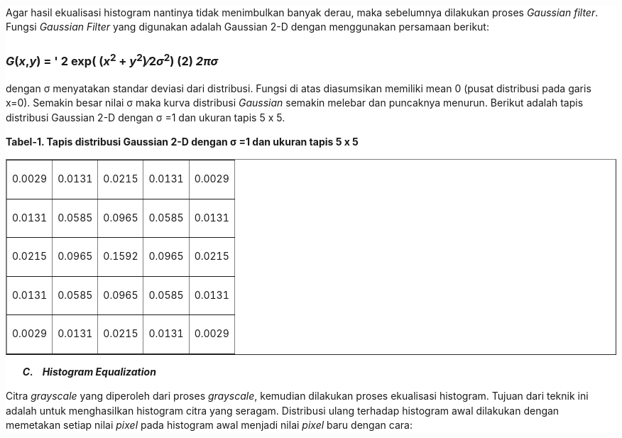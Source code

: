 <p><span class="font13">Agar hasil ekualisasi histogram nantinya tidak menimbulkan banyak derau, maka sebelumnya dilakukan proses </span><span class="font13" style="font-style:italic;">Gaussian filter</span><span class="font13">. Fungsi </span><span class="font13" style="font-style:italic;">Gaussian Filter</span><span class="font13"> yang digunakan adalah Gaussian 2-D dengan menggunakan persamaan berikut:</span></p>
<h3><a name="bookmark10"></a><span class="font14" style="font-style:italic;"><a name="bookmark11"></a>G</span><span class="font17">(</span><span class="font14" style="font-style:italic;">x</span><span class="font14">,</span><span class="font14" style="font-style:italic;">y</span><span class="font17">) </span><span class="font15">= ' </span><span class="font10">2 </span><span class="font14">exp</span><span class="font20">( (</span><span class="font14" style="font-style:italic;">x</span><span class="font14"><sup>2</sup> </span><span class="font15">+ </span><span class="font14" style="font-style:italic;">y</span><span class="font14"><sup>2</sup></span><span class="font20">)</span><span class="font14">∕2</span><span class="font15" style="font-style:italic;">σ</span><span class="font20"><sup>2</sup>) </span><span class="font13">(2) </span><span class="font14" style="font-style:italic;">2</span><span class="font15" style="font-style:italic;">πσ</span></h3>
<p><span class="font13">dengan σ menyatakan standar deviasi dari distribusi. Fungsi di atas diasumsikan memiliki mean 0 (pusat distribusi pada garis x=0). Semakin besar nilai σ maka kurva distribusi </span><span class="font13" style="font-style:italic;">Gaussian</span><span class="font13"> semakin melebar dan puncaknya menurun. Berikut adalah tapis distribusi Gaussian 2-D dengan σ =1 dan ukuran tapis 5 x 5.</span></p>
<p><span class="font12" style="font-weight:bold;">Tabel-1. Tapis distribusi Gaussian 2-D dengan σ =1 dan ukuran tapis 5 x 5</span></p>
<table border="1">
<tr><td style="vertical-align:bottom;">
<p><span class="font13">0.0029</span></p></td><td style="vertical-align:bottom;">
<p><span class="font13">0.0131</span></p></td><td style="vertical-align:bottom;">
<p><span class="font13">0.0215</span></p></td><td style="vertical-align:bottom;">
<p><span class="font13">0.0131</span></p></td><td style="vertical-align:bottom;">
<p><span class="font13">0.0029</span></p></td></tr>
<tr><td style="vertical-align:bottom;">
<p><span class="font13">0.0131</span></p></td><td style="vertical-align:bottom;">
<p><span class="font13">0.0585</span></p></td><td style="vertical-align:bottom;">
<p><span class="font13">0.0965</span></p></td><td style="vertical-align:bottom;">
<p><span class="font13">0.0585</span></p></td><td style="vertical-align:bottom;">
<p><span class="font13">0.0131</span></p></td></tr>
<tr><td style="vertical-align:bottom;">
<p><span class="font13">0.0215</span></p></td><td style="vertical-align:bottom;">
<p><span class="font13">0.0965</span></p></td><td style="vertical-align:bottom;">
<p><span class="font13">0.1592</span></p></td><td style="vertical-align:bottom;">
<p><span class="font13">0.0965</span></p></td><td style="vertical-align:bottom;">
<p><span class="font13">0.0215</span></p></td></tr>
<tr><td style="vertical-align:bottom;">
<p><span class="font13">0.0131</span></p></td><td style="vertical-align:bottom;">
<p><span class="font13">0.0585</span></p></td><td style="vertical-align:bottom;">
<p><span class="font13">0.0965</span></p></td><td style="vertical-align:bottom;">
<p><span class="font13">0.0585</span></p></td><td style="vertical-align:bottom;">
<p><span class="font13">0.0131</span></p></td></tr>
<tr><td style="vertical-align:top;">
<p><span class="font13">0.0029</span></p></td><td style="vertical-align:top;">
<p><span class="font13">0.0131</span></p></td><td style="vertical-align:top;">
<p><span class="font13">0.0215</span></p></td><td style="vertical-align:top;">
<p><span class="font13">0.0131</span></p></td><td style="vertical-align:top;">
<p><span class="font13">0.0029</span></p></td></tr>
</table>
<ul style="list-style:none;"><li>
<p><span class="font13" style="font-weight:bold;font-style:italic;">C. &nbsp;&nbsp;&nbsp;Histogram Equalization</span></p></li></ul>
<p><span class="font13">Citra </span><span class="font13" style="font-style:italic;">grayscale</span><span class="font13"> yang diperoleh dari proses </span><span class="font13" style="font-style:italic;">grayscale</span><span class="font13">, kemudian dilakukan proses ekualisasi histogram. Tujuan dari teknik ini adalah untuk menghasilkan histogram citra yang seragam. Distribusi ulang terhadap histogram awal dilakukan dengan memetakan setiap nilai </span><span class="font13" style="font-style:italic;">pixel</span><span class="font13"> pada histogram awal menjadi nilai </span><span class="font13" style="font-style:italic;">pixel</span><span class="font13"> baru dengan cara:</span></p>